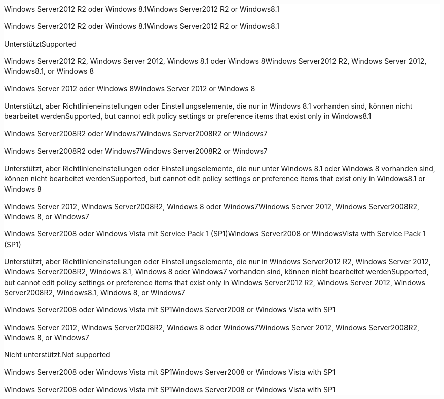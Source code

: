 <td align="left"><p><span data-ttu-id="8e915-181">Windows Server2012 R2 oder Windows 8.1</span><span class="sxs-lookup"><span data-stu-id="8e915-181">Windows Server2012 R2 or Windows8.1</span></span></p></td>
<td align="left"><p><span data-ttu-id="8e915-182">Windows Server2012 R2 oder Windows 8.1</span><span class="sxs-lookup"><span data-stu-id="8e915-182">Windows Server2012 R2 or Windows8.1</span></span></p></td>
<td align="left"><p><span data-ttu-id="8e915-183">Unterstützt</span><span class="sxs-lookup"><span data-stu-id="8e915-183">Supported</span></span></p></td>
</tr>
<tr class="even">
<td align="left"><p><span data-ttu-id="8e915-184">Windows Server2012 R2, Windows Server 2012, Windows 8.1 oder Windows 8</span><span class="sxs-lookup"><span data-stu-id="8e915-184">Windows Server2012 R2, Windows Server 2012, Windows8.1, or Windows 8</span></span></p></td>
<td align="left"><p><span data-ttu-id="8e915-185">Windows Server 2012 oder Windows 8</span><span class="sxs-lookup"><span data-stu-id="8e915-185">Windows Server 2012 or Windows 8</span></span></p></td>
<td align="left"><p><span data-ttu-id="8e915-186">Unterstützt, aber Richtlinieneinstellungen oder Einstellungselemente, die nur in Windows 8.1 vorhanden sind, können nicht bearbeitet werden</span><span class="sxs-lookup"><span data-stu-id="8e915-186">Supported, but cannot edit policy settings or preference items that exist only in Windows8.1</span></span></p></td>
</tr>
<tr class="odd">
<td align="left"><p><span data-ttu-id="8e915-187">Windows Server2008R2 oder Windows7</span><span class="sxs-lookup"><span data-stu-id="8e915-187">Windows Server2008R2 or Windows7</span></span></p></td>
<td align="left"><p><span data-ttu-id="8e915-188">Windows Server2008R2 oder Windows7</span><span class="sxs-lookup"><span data-stu-id="8e915-188">Windows Server2008R2 or Windows7</span></span></p></td>
<td align="left"><p><span data-ttu-id="8e915-189">Unterstützt, aber Richtlinieneinstellungen oder Einstellungselemente, die nur unter Windows 8.1 oder Windows 8 vorhanden sind, können nicht bearbeitet werden</span><span class="sxs-lookup"><span data-stu-id="8e915-189">Supported, but cannot edit policy settings or preference items that exist only in Windows8.1 or Windows 8</span></span></p></td>
</tr>
<tr class="even">
<td align="left"><p><span data-ttu-id="8e915-190">Windows Server 2012, Windows Server2008R2, Windows 8 oder Windows7</span><span class="sxs-lookup"><span data-stu-id="8e915-190">Windows Server 2012, Windows Server2008R2, Windows 8, or Windows7</span></span></p></td>
<td align="left"><p><span data-ttu-id="8e915-191">Windows Server2008 oder Windows Vista mit Service Pack 1 (SP1)</span><span class="sxs-lookup"><span data-stu-id="8e915-191">Windows Server2008 or WindowsVista with Service Pack 1 (SP1)</span></span></p></td>
<td align="left"><p><span data-ttu-id="8e915-192">Unterstützt, aber Richtlinieneinstellungen oder Einstellungselemente, die nur in Windows Server2012 R2, Windows Server 2012, Windows Server2008R2, Windows 8.1, Windows 8 oder Windows7 vorhanden sind, können nicht bearbeitet werden</span><span class="sxs-lookup"><span data-stu-id="8e915-192">Supported, but cannot edit policy settings or preference items that exist only in Windows Server2012 R2, Windows Server 2012, Windows Server2008R2, Windows8.1, Windows 8, or Windows7</span></span></p></td>
</tr>
<tr class="odd">
<td align="left"><p><span data-ttu-id="8e915-193">Windows Server2008 oder Windows Vista mit SP1</span><span class="sxs-lookup"><span data-stu-id="8e915-193">Windows Server2008 or Windows Vista with SP1</span></span></p></td>
<td align="left"><p><span data-ttu-id="8e915-194">Windows Server 2012, Windows Server2008R2, Windows 8 oder Windows7</span><span class="sxs-lookup"><span data-stu-id="8e915-194">Windows Server 2012, Windows Server2008R2, Windows 8, or Windows7</span></span></p></td>
<td align="left"><p><span data-ttu-id="8e915-195">Nicht unterstützt.</span><span class="sxs-lookup"><span data-stu-id="8e915-195">Not supported</span></span></p></td>
</tr>
<tr class="even">
<td align="left"><p><span data-ttu-id="8e915-196">Windows Server2008 oder Windows Vista mit SP1</span><span class="sxs-lookup"><span data-stu-id="8e915-196">Windows Server2008 or Windows Vista with SP1</span></span></p></td>
<td align="left"><p><span data-ttu-id="8e915-197">Windows Server2008 oder Windows Vista mit SP1</span><span class="sxs-lookup"><span data-stu-id="8e915-197">Windows Server2008 or Windows Vista with SP1</span></span></p></td>